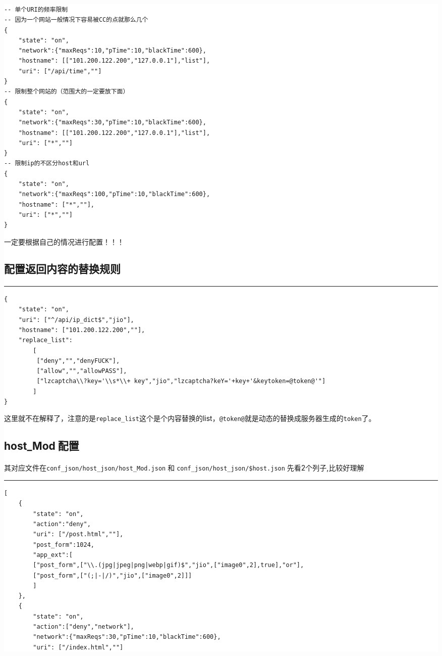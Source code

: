     -- 单个URI的频率限制
    -- 因为一个网站一般情况下容易被CC的点就那么几个
    {
        "state": "on",
        "network":{"maxReqs":10,"pTime":10,"blackTime":600},
        "hostname": [["101.200.122.200","127.0.0.1"],"list"],
        "uri": ["/api/time",""]
    }
    -- 限制整个网站的（范围大的一定要放下面）
    {
        "state": "on",
        "network":{"maxReqs":30,"pTime":10,"blackTime":600},
        "hostname": [["101.200.122.200","127.0.0.1"],"list"],
        "uri": ["*",""]
    }
    -- 限制ip的不区分host和url
    {
        "state": "on",
        "network":{"maxReqs":100,"pTime":10,"blackTime":600},
        "hostname": ["*",""],
        "uri": ["*",""]
    }

一定要根据自己的情况进行配置！！！

## 配置返回内容的替换规则

---
    {
        "state": "on",
        "uri": ["^/api/ip_dict$","jio"],
        "hostname": ["101.200.122.200",""],
        "replace_list":
            [
             ["deny","","denyFUCK"],
             ["allow","","allowPASS"],
             ["lzcaptcha\\?key='\\s*\\+ key","jio","lzcaptcha?keY='+key+'&keytoken=@token@'"]
            ]
    }

这里就不在解释了，注意的是`replace_list`这个是个内容替换的list，`@token@`就是动态的替换成服务器生成的`token`了。


## host_Mod 配置
其对应文件在`conf_json/host_json/host_Mod.json` 和 `conf_json/host_json/$host.json`
先看2个列子,比较好理解

---
    [
        {
            "state": "on",
            "action":"deny",
            "uri": ["/post.html",""],
            "post_form":1024,
            "app_ext":[
            ["post_form",["\\.(jpg|jpeg|png|webp|gif)$","jio",["image0",2],true],"or"],
            ["post_form",["(;|-|/)","jio",["image0",2]]]
            ]
        },
        {
            "state": "on",
            "action":["deny","network"],
            "network":{"maxReqs":30,"pTime":10,"blackTime":600},
            "uri": ["/index.html",""]

[1]: https://github.com/loveshell/ngx_lua_waf